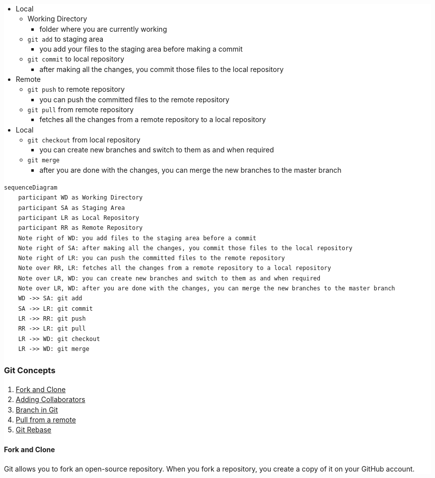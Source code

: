 - Local
    - Working Directory
        - folder where you are currently working
    - `git add` to staging area
        - you add your files to the staging area before making a commit
    - `git commit` to local repository
        - after making all the changes, you commit those files to the local repository
- Remote
    - `git push` to remote repository
        - you can push the committed files to the remote repository
    - `git pull` from remote repository
        - fetches all the changes from a remote repository to a local repository
- Local
    - `git checkout` from local repository
        - you can create new branches and switch to them as and when required
    - `git merge`
        - after you are done with the changes, you can merge the new branches to the master branch

```mermaid
sequenceDiagram
    participant WD as Working Directory
    participant SA as Staging Area
    participant LR as Local Repository
    participant RR as Remote Repository
    Note right of WD: you add files to the staging area before a commit
    Note right of SA: after making all the changes, you commit those files to the local repository
    Note right of LR: you can push the committed files to the remote repository
    Note over RR, LR: fetches all the changes from a remote repository to a local repository
    Note over LR, WD: you can create new branches and switch to them as and when required
    Note over LR, WD: after you are done with the changes, you can merge the new branches to the master branch
    WD ->> SA: git add
    SA ->> LR: git commit
    LR ->> RR: git push
    RR ->> LR: git pull
    LR ->> WD: git checkout
    LR ->> WD: git merge
```

### Git Concepts

1. [Fork and Clone](#fork-and-clone)
2. [Adding Collaborators](#collaborators)
3. [Branch in Git](#git-branch)
4. [Pull from a remote](#pull-from-a-remote)
5. [Git Rebase](#git-rebase)

#### Fork and Clone

Git allows you to fork an open-source repository. When you fork a repository, you create a copy of it on your GitHub
account.
